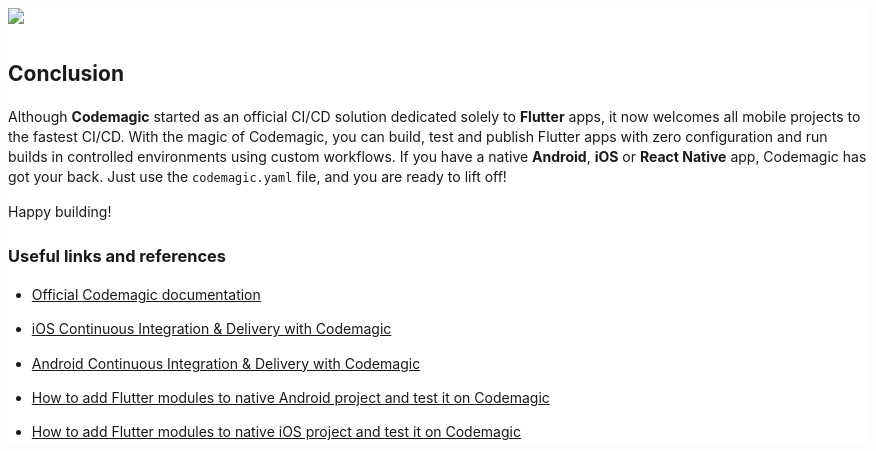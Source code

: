 ![](https://blog.codemagic.io/uploads/2021/08/codemagic_webhooks.png)

## Conclusion

Although **Codemagic** started as an official CI/CD solution dedicated solely to **Flutter** apps, it now welcomes all mobile projects to the fastest CI/CD. With the magic of Codemagic, you can build, test and publish Flutter apps with zero configuration and run builds in controlled environments using custom workflows. If you have a native **Android**, **iOS** or **React Native** app, Codemagic has got your back. Just use the `codemagic.yaml` file, and you are ready to lift off!

Happy building!

### Useful links and references

-   [Official Codemagic documentation](https://docs.codemagic.io/)
    
-   [iOS Continuous Integration & Delivery with Codemagic](https://blog.codemagic.io/native-ios-getting-started-guide-with-codemagic/)
    
-   [Android Continuous Integration & Delivery with Codemagic](https://blog.codemagic.io/native-android-getting-started-guide-with-codemagic-cicd/)
    
-   [How to add Flutter modules to native Android project and test it on Codemagic](https://blog.codemagic.io/flutter-module-android-yaml/)
    
-   [How to add Flutter modules to native iOS project and test it on Codemagic](https://blog.codemagic.io/how-to-add-flutter-modules-to-native-ios-project-and-test-it-on-codemagic/)
